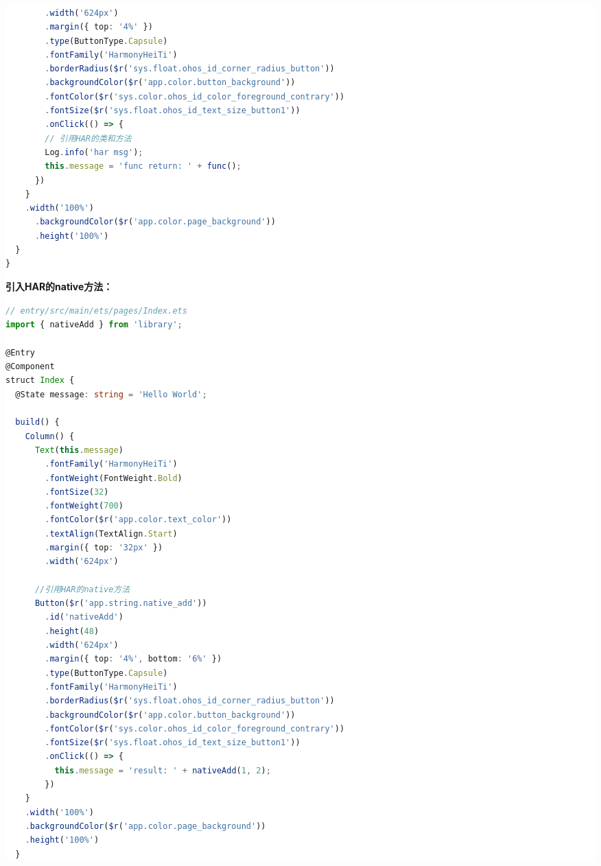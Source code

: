 ```typescript
        .width('624px')
        .margin({ top: '4%' })
        .type(ButtonType.Capsule)
        .fontFamily('HarmonyHeiTi')
        .borderRadius($r('sys.float.ohos_id_corner_radius_button'))
        .backgroundColor($r('app.color.button_background'))
        .fontColor($r('sys.color.ohos_id_color_foreground_contrary'))
        .fontSize($r('sys.float.ohos_id_text_size_button1'))
        .onClick(() => {
        // 引用HAR的类和方法
        Log.info('har msg');
        this.message = 'func return: ' + func();
      })
    }
    .width('100%')
      .backgroundColor($r('app.color.page_background'))
      .height('100%')
  }
}
```

**引入HAR的native方法：**

```typescript
// entry/src/main/ets/pages/Index.ets
import { nativeAdd } from 'library';

@Entry
@Component
struct Index {
  @State message: string = 'Hello World';

  build() {
    Column() {
      Text(this.message)
        .fontFamily('HarmonyHeiTi')
        .fontWeight(FontWeight.Bold)
        .fontSize(32)
        .fontWeight(700)
        .fontColor($r('app.color.text_color'))
        .textAlign(TextAlign.Start)
        .margin({ top: '32px' })
        .width('624px')

      //引用HAR的native方法
      Button($r('app.string.native_add'))
        .id('nativeAdd')
        .height(48)
        .width('624px')
        .margin({ top: '4%', bottom: '6%' })
        .type(ButtonType.Capsule)
        .fontFamily('HarmonyHeiTi')
        .borderRadius($r('sys.float.ohos_id_corner_radius_button'))
        .backgroundColor($r('app.color.button_background'))
        .fontColor($r('sys.color.ohos_id_color_foreground_contrary'))
        .fontSize($r('sys.float.ohos_id_text_size_button1'))
        .onClick(() => {
          this.message = 'result: ' + nativeAdd(1, 2);
        })
    }
    .width('100%')
    .backgroundColor($r('app.color.page_background'))
    .height('100%')
  }
```